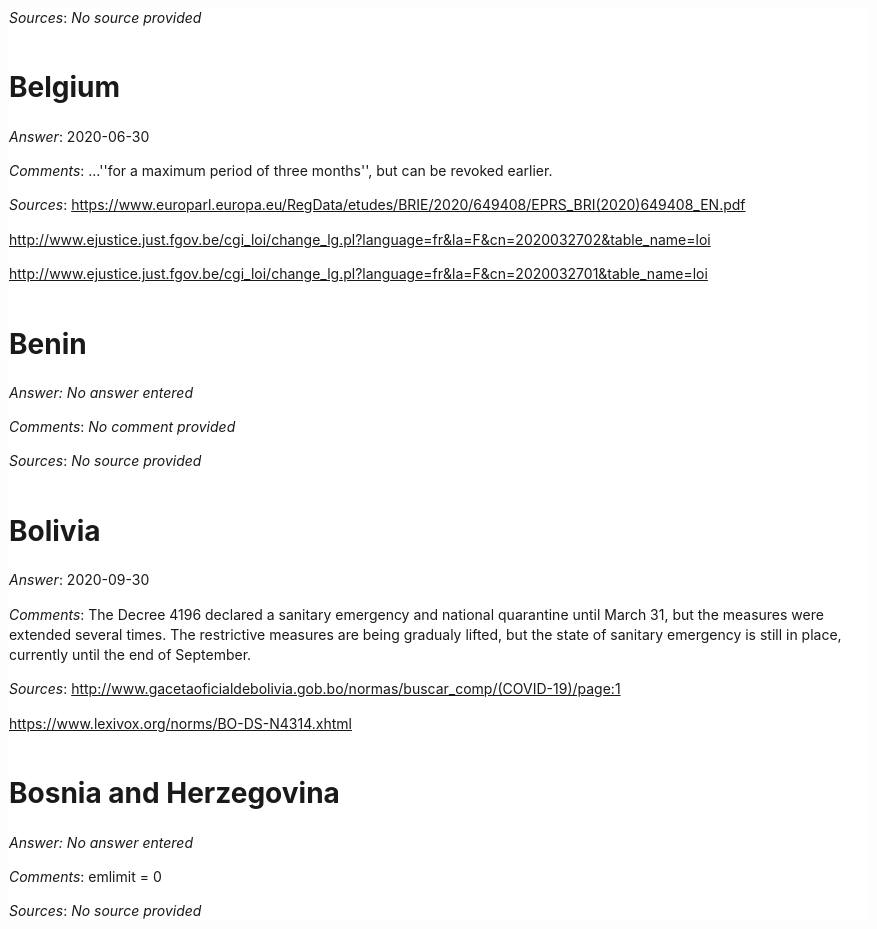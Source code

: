 *Sources*:
*No source provided*



# Belgium 
*Answer*: 2020-06-30 

*Comments*:
 …''for a maximum period of three months'', but can be revoked earlier. 

*Sources*:
 https://www.europarl.europa.eu/RegData/etudes/BRIE/2020/649408/EPRS_BRI(2020)649408_EN.pdf

http://www.ejustice.just.fgov.be/cgi_loi/change_lg.pl?language=fr&la=F&cn=2020032702&table_name=loi

http://www.ejustice.just.fgov.be/cgi_loi/change_lg.pl?language=fr&la=F&cn=2020032701&table_name=loi





# Benin 

*Answer:* *No answer entered* 

*Comments*:
*No comment provided* 

*Sources*:
*No source provided*



# Bolivia 
*Answer*: 2020-09-30 

*Comments*:
 The Decree 4196 declared a sanitary emergency and national quarantine until March 31, but the measures were extended several times. The restrictive measures are being gradualy lifted, but the state of sanitary emergency is still in place, currently until the end of September. 

*Sources*:
 http://www.gacetaoficialdebolivia.gob.bo/normas/buscar_comp/(COVID-19)/page:1

https://www.lexivox.org/norms/BO-DS-N4314.xhtml



# Bosnia and Herzegovina 

*Answer:* *No answer entered* 

*Comments*:
 emlimit = 0 

*Sources*:
*No source provided*
